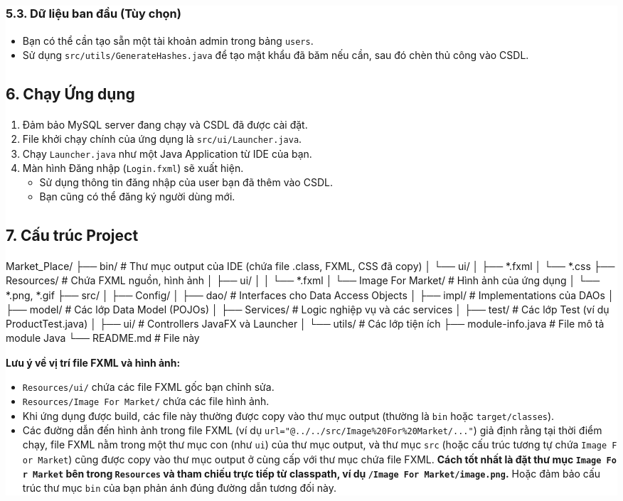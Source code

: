 ### 5.3. Dữ liệu ban đầu (Tùy chọn)

*   Bạn có thể cần tạo sẵn một tài khoản admin trong bảng `users`.
*   Sử dụng `src/utils/GenerateHashes.java` để tạo mật khẩu đã băm nếu cần, sau đó chèn thủ công vào CSDL.

## 6. Chạy Ứng dụng

1.  Đảm bảo MySQL server đang chạy và CSDL đã được cài đặt.
2.  File khởi chạy chính của ứng dụng là `src/ui/Launcher.java`.
3.  Chạy `Launcher.java` như một Java Application từ IDE của bạn.
4.  Màn hình Đăng nhập (`Login.fxml`) sẽ xuất hiện.
    *   Sử dụng thông tin đăng nhập của user bạn đã thêm vào CSDL.
    *   Bạn cũng có thể đăng ký người dùng mới.

## 7. Cấu trúc Project

Market_Place/
├── bin/ # Thư mục output của IDE (chứa file .class, FXML, CSS đã copy)
│ └── ui/
│ ├── *.fxml
│ └── *.css
├── Resources/ # Chứa FXML nguồn, hình ảnh
│ ├── ui/
│ │ └── *.fxml
│ └── Image For Market/ # Hình ảnh của ứng dụng
│ └── *.png, *.gif
├── src/
│ ├── Config/
│ ├── dao/ # Interfaces cho Data Access Objects
│ ├── impl/ # Implementations của DAOs
│ ├── model/ # Các lớp Data Model (POJOs)
│ ├── Services/ # Logic nghiệp vụ và các services
│ ├── test/ # Các lớp Test (ví dụ ProductTest.java)
│ ├── ui/ # Controllers JavaFX và Launcher
│ └── utils/ # Các lớp tiện ích
├── module-info.java # File mô tả module Java
└── README.md # File này


**Lưu ý về vị trí file FXML và hình ảnh:**
*   `Resources/ui/` chứa các file FXML gốc bạn chỉnh sửa.
*   `Resources/Image For Market/` chứa các file hình ảnh.
*   Khi ứng dụng được build, các file này thường được copy vào thư mục output (thường là `bin` hoặc `target/classes`).
*   Các đường dẫn đến hình ảnh trong file FXML (ví dụ `url="@../../src/Image%20For%20Market/..."`) giả định rằng tại thời điểm chạy, file FXML nằm trong một thư mục con (như `ui`) của thư mục output, và thư mục `src` (hoặc cấu trúc tương tự chứa `Image For Market`) cũng được copy vào thư mục output ở cùng cấp với thư mục chứa file FXML. **Cách tốt nhất là đặt thư mục `Image For Market` bên trong `Resources` và tham chiếu trực tiếp từ classpath, ví dụ `/Image For Market/image.png`.** Hoặc đảm bảo cấu trúc thư mục `bin` của bạn phản ánh đúng đường dẫn tương đối này.
